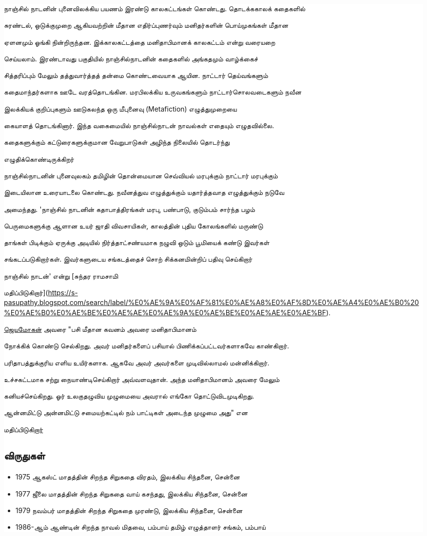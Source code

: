 நாஞ்சில் நாடனின் புனைவிலக்கிய பயணம் இரண்டு காலகட்டங்கள் கொண்டது. தொடக்ககாலக் கதைகளில்

சுரண்டல், ஒடுக்குமுறை ஆகியவற்றின் மீதான எதிர்ப்புணர்வும் மனிதர்களின் பொய்முகங்கள் மீதான

ஏளனமும் ஓங்கி நின்றிருந்தன. இக்காலகட்டத்தை மனிதாபிமானக் காலகட்டம் என்று வரையறை

செய்யலாம். இரண்டாவது பகுதியில் நாஞ்சில்நாடனின் கதைகளில் அங்கதமும் வாழ்க்கைச்

சித்தரிப்பும் மேலும் தத்துவார்த்தத் தன்மை கொண்டவையாக ஆயின. நாட்டார் தெய்வங்களும்

கதைமாந்தர்களாக ஊடே வரத்தொடங்கின. மரபிலக்கிய உருவகங்களும் நாட்டார்சொலவடைகளும் நவீன

இலக்கியக் குறிப்புகளும் ஊடுகலந்த ஒரு மீபுனைவு (Metafiction) எழுத்துமுறையை

கையாளத் தொடங்கினார். இந்த வகைமையில் நாஞ்சில்நாடன் நாவல்கள் எதையும் எழுதவில்லை.

கதைகளுக்கும் கட்டுரைகளுக்குமான வேறுபாடுகள் அழிந்த நிலையில் தொடர்ந்து

எழுதிக்கொண்டிருக்கிறர்



நாஞ்சில்நாடனின் புனைவுலகம் தமிழின் தொன்மையான செவ்வியல் மரபுக்கும் நாட்டார் மரபுக்கும்

இடையிலான உரையாடலை கொண்டது. நவீனத்துவ எழுத்துக்கும் யதார்த்தவாத எழுத்துக்கும் நடுவே

அமைந்தது. 'நாஞ்சில் நாடனின் கதாபாத்திரங்கள் மரபு, பண்பாடு, குடும்பம் சார்ந்த பழம்

பெருமைகளுக்கு ஆளான உயர் ஜாதி விவசாயிகள், காலத்தின் புதிய கோலங்களில் மருண்டு

தாங்கள் பிடிக்கும் ஏருக்கு அடியில் நிர்த்தாட்சண்யமாக நழுவி ஒடும் பூமியைக் கண்டு இவர்கள்

சங்கடப்படுகிறார்கள். இவர்களுடைய சங்கடத்தைச் சொற் சிக்கனமின்றிப் பதிவு செய்கிறார்

நாஞ்சில் நாடன்' என்று [சுந்தர ராமசாமி

மதிப்பிடுகிறார்](https://s-pasupathy.blogspot.com/search/label/%E0%AE%9A%E0%AF%81%E0%AE%A8%E0%AF%8D%E0%AE%A4%E0%AE%B0%20%E0%AE%B0%E0%AE%BE%E0%AE%AE%E0%AE%9A%E0%AE%BE%E0%AE%AE%E0%AE%BF).

[ஜெயமோகன்](ஜெயமோகன் "wikilink") அவரை \"பசி மீதான கவனம் அவரை மனிதாபிமானம்

நோக்கிக் கொண்டு செல்கிறது. அவர் மனிதர்களைப் பசியால் பிணிக்கப்பட்டவர்களாகவே காண்கிறார்.

பரிதாபத்துக்குரிய எளிய உயிர்களாக. ஆகவே அவர் அவர்களை முடிவில்லாமல் மன்னிக்கிறார்.

உச்சகட்டமாக சற்று நையாண்டிசெய்கிறார் அவ்வளவுதான். அந்த மனிதாபிமானம் அவரை மேலும்

கனியச்செய்கிறது. ஓர் உலகுதழுவிய முழுமையை அவரால் எங்கோ தொட்டுவிடமுடிகிறது.

ஆன்னமிட்டு அன்னமிட்டு சமையற்கட்டில் நம் பாட்டிகள் அடைந்த முழுமை அது\" என

மதிப்பிடுகி[றார்](https://www.jeyamohan.in/36322/)



## விருதுகள்



-   1975 ஆகஸ்ட் மாதத்தின் சிறந்த சிறுகதை விரதம், இலக்கிய சிந்தனை, சென்னை

-   1977 ஜீலை மாதத்தின் சிறந்த சிறுகதை வாய் கசந்தது, இலக்கிய சிந்தனை, சென்னை

-   1979 நவம்பர் மாதத்தின் சிறந்த சிறுகதை முரண்டு, இலக்கிய சிந்தனை, சென்னை

-   1986-ஆம் ஆண்டின் சிறந்த நாவல் மிதவை, பம்பாய் தமிழ் எழுத்தாளர் சங்கம், பம்பாய்
